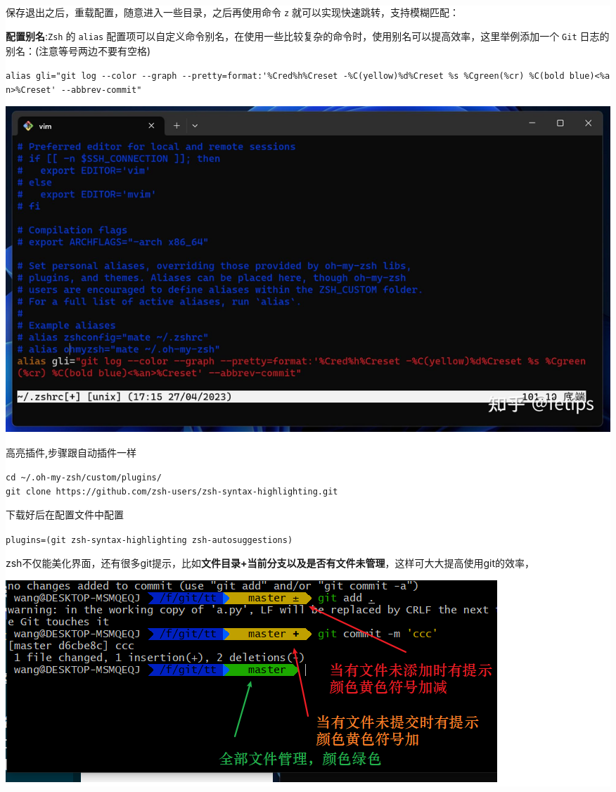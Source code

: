    保存退出之后，重载配置，随意进入一些目录，之后再使用命令 `z` 就可以实现快速跳转，支持模糊匹配：

   **配置别名**:`Zsh` 的 `alias` 配置项可以自定义命令别名，在使用一些比较复杂的命令时，使用别名可以提高效率，这里举例添加一个 `Git` 日志的别名：(注意等号两边不要有空格)

   ```text
   alias gli="git log --color --graph --pretty=format:'%Cred%h%Creset -%C(yellow)%d%Creset %s %Cgreen(%cr) %C(bold blue)<%an>%Creset' --abbrev-commit"
   ```

   ![img](assets/v2-81d4ae549424e4fd6a3b31c6f4f03d1e_r.jpg)

   高亮插件,步骤跟自动插件一样

   ```console
   cd ~/.oh-my-zsh/custom/plugins/
   git clone https://github.com/zsh-users/zsh-syntax-highlighting.git
   ```

   下载好后在配置文件中配置

   ```console
   plugins=(git zsh-syntax-highlighting zsh-autosuggestions)
   ```
   
   zsh不仅能美化界面，还有很多git提示，比如**文件目录+当前分支以及是否有文件未管理**，这样可大大提高使用git的效率，
   
   ![image-20250513222057468](assets/image-20250513222057468.png)
   
